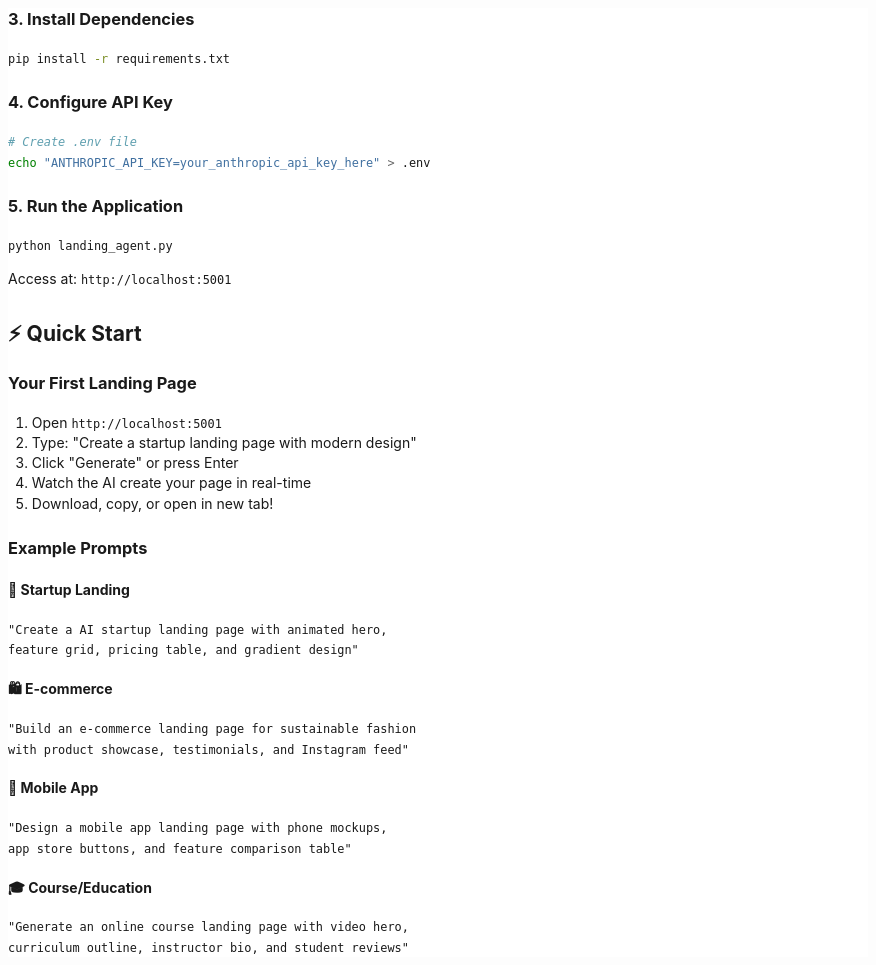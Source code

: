 ### 3. Install Dependencies
```bash
pip install -r requirements.txt
```

### 4. Configure API Key
```bash
# Create .env file
echo "ANTHROPIC_API_KEY=your_anthropic_api_key_here" > .env
```

### 5. Run the Application
```bash
python landing_agent.py
```

Access at: `http://localhost:5001`

## ⚡ Quick Start

### Your First Landing Page
1. Open `http://localhost:5001`
2. Type: "Create a startup landing page with modern design"
3. Click "Generate" or press Enter
4. Watch the AI create your page in real-time
5. Download, copy, or open in new tab!

### Example Prompts

#### 🚀 Startup Landing
```
"Create a AI startup landing page with animated hero, 
feature grid, pricing table, and gradient design"
```

#### 🛍️ E-commerce
```
"Build an e-commerce landing page for sustainable fashion 
with product showcase, testimonials, and Instagram feed"
```

#### 📱 Mobile App
```
"Design a mobile app landing page with phone mockups, 
app store buttons, and feature comparison table"
```

#### 🎓 Course/Education
```
"Generate an online course landing page with video hero, 
curriculum outline, instructor bio, and student reviews"
```
